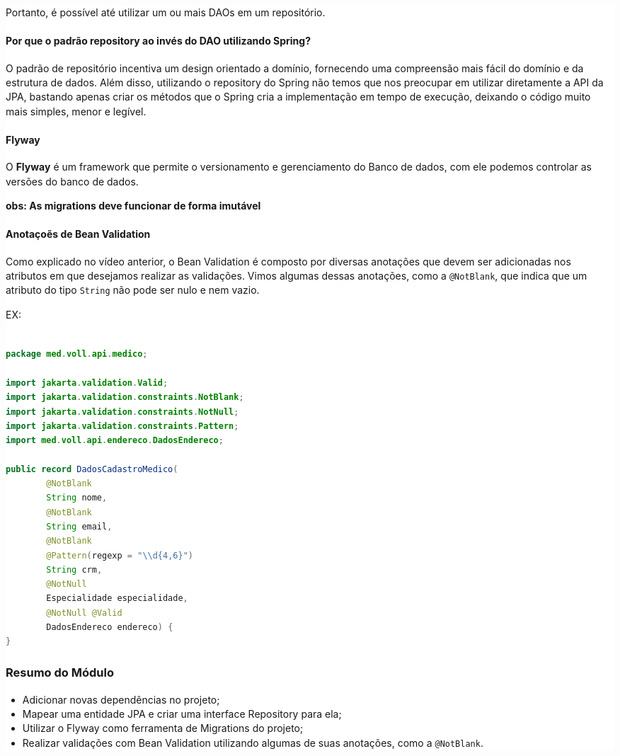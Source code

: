 Portanto, é possível até utilizar um ou mais DAOs em um repositório.

#### Por que o padrão repository ao invés do DAO utilizando Spring?

O padrão de repositório incentiva um design orientado a domínio, fornecendo uma compreensão mais fácil do domínio e da estrutura de dados. Além disso, utilizando o repository do Spring não temos que nos preocupar em utilizar diretamente a API da JPA, bastando apenas criar os métodos que o Spring cria a implementação em tempo de execução, deixando o código muito mais simples, menor e legível.

#### Flyway

O **Flyway** é um framework que permite o versionamento e gerenciamento do Banco de dados, com ele podemos controlar as versões do banco de dados.

**obs: As migrations deve funcionar de forma imutável**

#### Anotaçoẽs de Bean Validation

Como explicado no vídeo anterior, o Bean Validation é composto por diversas anotações que devem ser adicionadas nos atributos em que desejamos realizar as validações. Vimos algumas dessas anotações, como a `@NotBlank`, que indica que um atributo do tipo `String` não pode ser nulo e nem vazio.

EX:

```java

package med.voll.api.medico;

import jakarta.validation.Valid;
import jakarta.validation.constraints.NotBlank;
import jakarta.validation.constraints.NotNull;
import jakarta.validation.constraints.Pattern;
import med.voll.api.endereco.DadosEndereco;

public record DadosCadastroMedico(
        @NotBlank
        String nome,
        @NotBlank
        String email,
        @NotBlank
        @Pattern(regexp = "\\d{4,6}")
        String crm,
        @NotNull
        Especialidade especialidade,
        @NotNull @Valid
        DadosEndereco endereco) {
}
```

### Resumo do Módulo

- Adicionar novas dependências no projeto;
- Mapear uma entidade JPA e criar uma interface Repository para ela;
- Utilizar o Flyway como ferramenta de Migrations do projeto;
- Realizar validações com Bean Validation utilizando algumas de suas anotações, como a `@NotBlank`.
